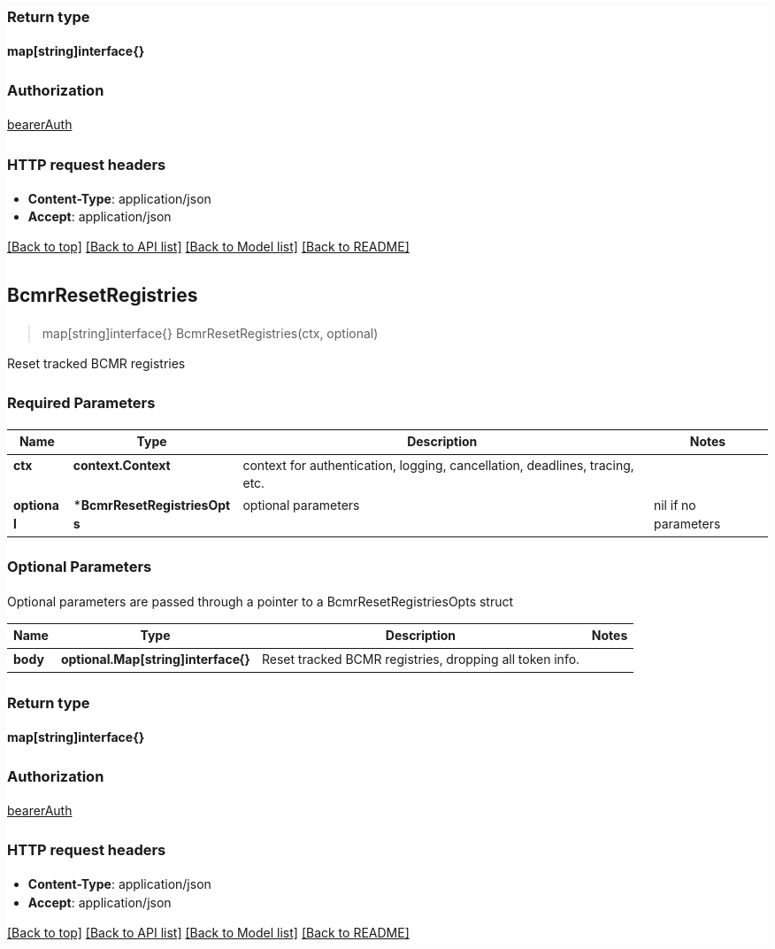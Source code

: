 ### Return type

**map[string]interface{}**

### Authorization

[bearerAuth](../README.md#bearerAuth)

### HTTP request headers

- **Content-Type**: application/json
- **Accept**: application/json

[[Back to top]](#) [[Back to API list]](../README.md#documentation-for-api-endpoints)
[[Back to Model list]](../README.md#documentation-for-models)
[[Back to README]](../README.md)


## BcmrResetRegistries

> map[string]interface{} BcmrResetRegistries(ctx, optional)

Reset tracked BCMR registries

### Required Parameters


Name | Type | Description  | Notes
------------- | ------------- | ------------- | -------------
**ctx** | **context.Context** | context for authentication, logging, cancellation, deadlines, tracing, etc.
 **optional** | ***BcmrResetRegistriesOpts** | optional parameters | nil if no parameters

### Optional Parameters

Optional parameters are passed through a pointer to a BcmrResetRegistriesOpts struct


Name | Type | Description  | Notes
------------- | ------------- | ------------- | -------------
 **body** | **optional.Map[string]interface{}**| Reset tracked BCMR registries, dropping all token info.  | 

### Return type

**map[string]interface{}**

### Authorization

[bearerAuth](../README.md#bearerAuth)

### HTTP request headers

- **Content-Type**: application/json
- **Accept**: application/json

[[Back to top]](#) [[Back to API list]](../README.md#documentation-for-api-endpoints)
[[Back to Model list]](../README.md#documentation-for-models)
[[Back to README]](../README.md)

